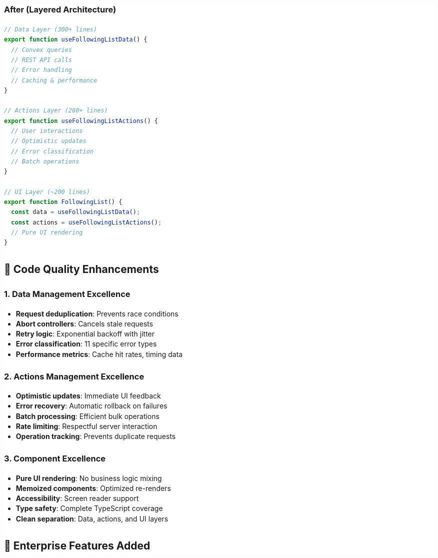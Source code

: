 ### **After (Layered Architecture)**
```typescript
// Data Layer (300+ lines)
export function useFollowingListData() {
  // Convex queries
  // REST API calls
  // Error handling
  // Caching & performance
}

// Actions Layer (280+ lines)
export function useFollowingListActions() {
  // User interactions
  // Optimistic updates
  // Error classification
  // Batch operations
}

// UI Layer (~200 lines)
export function FollowingList() {
  const data = useFollowingListData();
  const actions = useFollowingListActions();
  // Pure UI rendering
}
```

## 🎨 **Code Quality Enhancements**

### **1. Data Management Excellence**
- **Request deduplication**: Prevents race conditions
- **Abort controllers**: Cancels stale requests
- **Retry logic**: Exponential backoff with jitter
- **Error classification**: 11 specific error types
- **Performance metrics**: Cache hit rates, timing data

### **2. Actions Management Excellence**
- **Optimistic updates**: Immediate UI feedback
- **Error recovery**: Automatic rollback on failures
- **Batch processing**: Efficient bulk operations
- **Rate limiting**: Respectful server interaction
- **Operation tracking**: Prevents duplicate requests

### **3. Component Excellence**
- **Pure UI rendering**: No business logic mixing
- **Memoized components**: Optimized re-renders
- **Accessibility**: Screen reader support
- **Type safety**: Complete TypeScript coverage
- **Clean separation**: Data, actions, and UI layers

## 🚀 **Enterprise Features Added**
